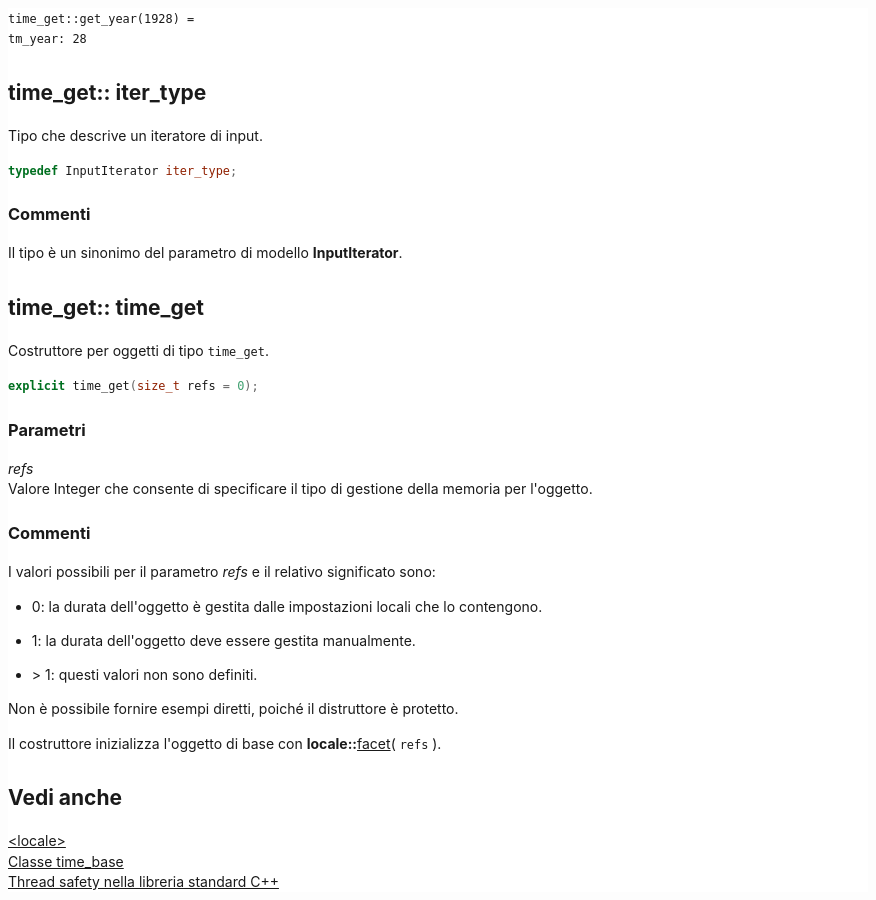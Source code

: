 ```Output
time_get::get_year(1928) =
tm_year: 28
```

## <a name="time_getiter_type"></a><a name="iter_type"></a> time_get:: iter_type

Tipo che descrive un iteratore di input.

```cpp
typedef InputIterator iter_type;
```

### <a name="remarks"></a>Commenti

Il tipo è un sinonimo del parametro di modello **InputIterator**.

## <a name="time_gettime_get"></a><a name="time_get"></a> time_get:: time_get

Costruttore per oggetti di tipo `time_get`.

```cpp
explicit time_get(size_t refs = 0);
```

### <a name="parameters"></a>Parametri

*refs*\
Valore Integer che consente di specificare il tipo di gestione della memoria per l'oggetto.

### <a name="remarks"></a>Commenti

I valori possibili per il parametro *refs* e il relativo significato sono:

- 0: la durata dell'oggetto è gestita dalle impostazioni locali che lo contengono.

- 1: la durata dell'oggetto deve essere gestita manualmente.

- \> 1: questi valori non sono definiti.

Non è possibile fornire esempi diretti, poiché il distruttore è protetto.

Il costruttore inizializza l'oggetto di base con **locale::**[facet](../standard-library/locale-class.md#facet_class)( `refs` ).

## <a name="see-also"></a>Vedi anche

[\<locale>](../standard-library/locale.md)\
[Classe time_base](../standard-library/time-base-class.md)\
[Thread safety nella libreria standard C++](../standard-library/thread-safety-in-the-cpp-standard-library.md)
